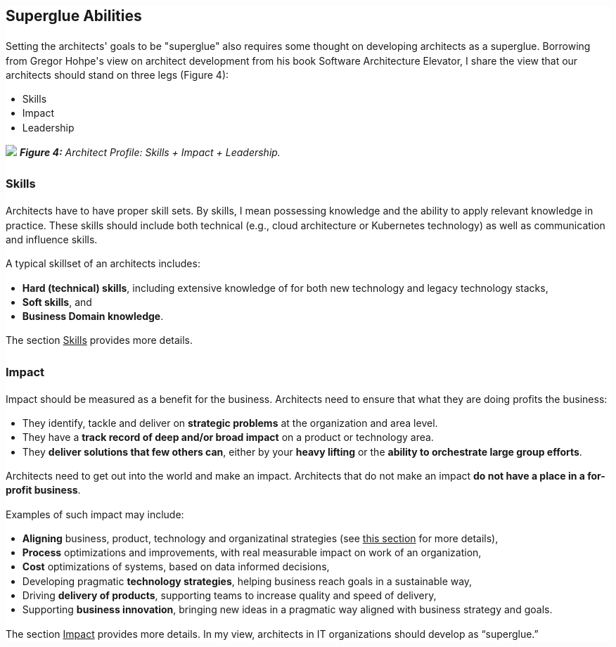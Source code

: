 ## Superglue Abilities

Setting the architects' goals to be "superglue" also requires some thought on developing architects as a superglue. Borrowing from Gregor Hohpe's view on architect development from his book Software Architecture Elevator, I share the view that our architects should stand on three legs (Figure 4):

* Skills
* Impact
* Leadership

![](assets/images/superglue/architect-skills.png)
***Figure 4:** Architect Profile: Skills + Impact + Leadership.*

### Skills 

Architects have to have proper skill sets. By skills, I mean possessing knowledge and the ability to apply relevant knowledge in practice. These skills should include both technical (e.g., cloud architecture or Kubernetes technology) as well as communication and influence skills.

A typical skillset of an architects includes:
* **Hard (technical) skills**, including extensive knowledge of for both new technology and legacy technology stacks,
* **Soft skills**, and
* **Business Domain knowledge**.

The section [Skills](#skills) provides more details.

### Impact 

Impact should be measured as a benefit for the business. Architects need to ensure that what they are doing profits the business:
* They identify, tackle and deliver on **strategic problems** at the organization and area level.
* They have a **track record of deep and/or broad impact** on a product or technology area. 
* They **deliver solutions that few others can**, either by your **heavy lifting** or the **ability to orchestrate large group efforts**.

Architects need to get out into the world and make an impact. Architects that do not make an impact **do not have a place in a for-profit business**. 

Examples of such impact may include:
* **Aligning** business, product, technology and organizatinal strategies (see [this section](#superglue) for more details),
* **Process** optimizations and improvements, with real measurable impact on work of an organization,
* **Cost** optimizations of systems, based on data informed decisions,
* Developing pragmatic **technology strategies**, helping business reach goals in a sustainable way,
* Driving **delivery of products**, supporting teams to increase quality and speed of delivery,
* Supporting **business innovation**, bringing new ideas in a pragmatic way aligned with business strategy and goals.

The section [Impact](#impact) provides more details.
In my view, architects in IT organizations should develop as “superglue.”

